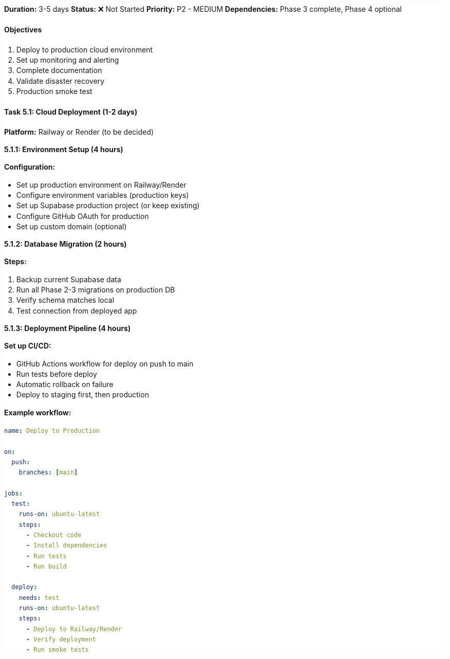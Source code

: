 **Duration:** 3-5 days
**Status:** ❌ Not Started
**Priority:** P2 - MEDIUM
**Dependencies:** Phase 3 complete, Phase 4 optional

#### Objectives

1. Deploy to production cloud environment
2. Set up monitoring and alerting
3. Complete documentation
4. Validate disaster recovery
5. Production smoke test

#### Task 5.1: Cloud Deployment (1-2 days)

**Platform:** Railway or Render (to be decided)

**5.1.1: Environment Setup (4 hours)**

**Configuration:**
- Set up production environment on Railway/Render
- Configure environment variables (production keys)
- Set up Supabase production project (or keep existing)
- Configure GitHub OAuth for production
- Set up custom domain (optional)

**5.1.2: Database Migration (2 hours)**

**Steps:**
1. Backup current Supabase data
2. Run all Phase 2-3 migrations on production DB
3. Verify schema matches local
4. Test connection from deployed app

**5.1.3: Deployment Pipeline (4 hours)**

**Set up CI/CD:**
- GitHub Actions workflow for deploy on push to main
- Run tests before deploy
- Automatic rollback on failure
- Deploy to staging first, then production

**Example workflow:**
```yaml
name: Deploy to Production

on:
  push:
    branches: [main]

jobs:
  test:
    runs-on: ubuntu-latest
    steps:
      - Checkout code
      - Install dependencies
      - Run tests
      - Run build

  deploy:
    needs: test
    runs-on: ubuntu-latest
    steps:
      - Deploy to Railway/Render
      - Verify deployment
      - Run smoke tests
```
